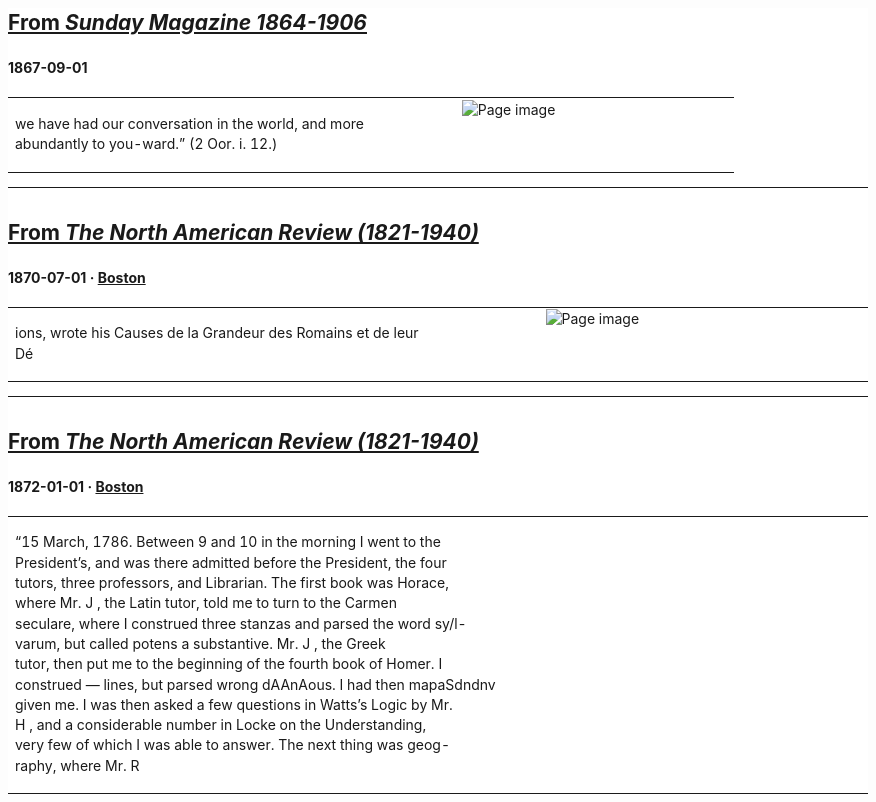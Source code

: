 
## [From _Sunday Magazine 1864-1906_](https://archive.org/details/sim_sunday-magazine_1867-09-01_3_12/page/n42/mode/1up?view=theater)

#### 1867-09-01

<table style="width: 100%;"><tr><td style="width: 50%">

  
we have had our conversation in the world, and more  
abundantly to you-ward.” (2 Oor. i. 12.)
</td><td style="width: 50%; max-height: 75%; margin: auto; display: block;">
<img alt="Page image" src="https://iiif.archive.org/image/iiif/2/sim_sunday-magazine_1867-09-01_3_12%2Fsim_sunday-magazine_1867-09-01_3_12_jp2.zip%2Fsim_sunday-magazine_1867-09-01_3_12_jp2%2Fsim_sunday-magazine_1867-09-01_3_12_0042.jp2/pct:10.338345864661655,39.96513944223108,36.42857142857143,2.241035856573705/600,/0/default.jpg"/>
</td>
</tr></table>

---

## [From _The North American Review (1821-1940)_](https://archive.org/details/sim_north-american-review_1870-07_111_228/page/n218/mode/1up?view=theater)

#### 1870-07-01 &middot; [Boston](http://dbpedia.org/resource/Boston)

<table style="width: 100%;"><tr><td style="width: 50%">

  
ions, wrote his Causes de la Grandeur des Romains et de leur Dé
</td><td style="width: 50%; max-height: 75%; margin: auto; display: block;">
<img alt="Page image" src="https://iiif.archive.org/image/iiif/2/sim_north-american-review_1870-07_111_228%2Fsim_north-american-review_1870-07_111_228_jp2.zip%2Fsim_north-american-review_1870-07_111_228_jp2%2Fsim_north-american-review_1870-07_111_228_0218.jp2/pct:12.155963302752294,29.457831325301203,66.3302752293578,1.2650602409638554/600,/0/default.jpg"/>
</td>
</tr></table>

---

## [From _The North American Review (1821-1940)_](https://archive.org/details/sim_north-american-review_1872-01_114_234/page/n117/mode/1up?view=theater)

#### 1872-01-01 &middot; [Boston](http://dbpedia.org/resource/Boston)

<table style="width: 100%;"><tr><td style="width: 50%">

  
“15 March, 1786. Between 9 and 10 in the morning I went to the  
President’s, and was there admitted before the President, the four  
tutors, three professors, and Librarian. The first book was Horace,  
where Mr. J , the Latin tutor, told me to turn to the Carmen  
seculare, where I construed three stanzas and parsed the word sy/l-  
varum, but called potens a substantive. Mr. J , the Greek  
tutor, then put me to the beginning of the fourth book of Homer. I  
construed — lines, but parsed wrong dAAnAous. I had then mapaSdndnv  
given me. I was then asked a few questions in Watts’s Logic by Mr.  
H , and a considerable number in Locke on the Understanding,  
very few of which I was able to answer. The next thing was geog-  
raphy, where Mr. R  
  